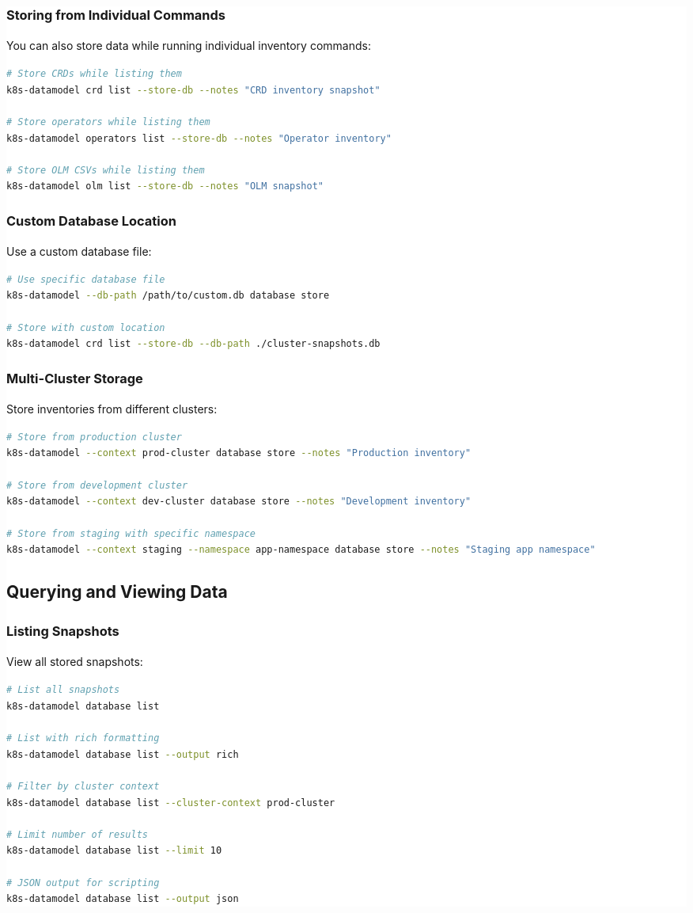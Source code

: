 ### Storing from Individual Commands

You can also store data while running individual inventory commands:

```bash
# Store CRDs while listing them
k8s-datamodel crd list --store-db --notes "CRD inventory snapshot"

# Store operators while listing them
k8s-datamodel operators list --store-db --notes "Operator inventory"

# Store OLM CSVs while listing them
k8s-datamodel olm list --store-db --notes "OLM snapshot"
```

### Custom Database Location

Use a custom database file:

```bash
# Use specific database file
k8s-datamodel --db-path /path/to/custom.db database store

# Store with custom location
k8s-datamodel crd list --store-db --db-path ./cluster-snapshots.db
```

### Multi-Cluster Storage

Store inventories from different clusters:

```bash
# Store from production cluster
k8s-datamodel --context prod-cluster database store --notes "Production inventory"

# Store from development cluster
k8s-datamodel --context dev-cluster database store --notes "Development inventory"

# Store from staging with specific namespace
k8s-datamodel --context staging --namespace app-namespace database store --notes "Staging app namespace"
```

## Querying and Viewing Data

### Listing Snapshots

View all stored snapshots:

```bash
# List all snapshots
k8s-datamodel database list

# List with rich formatting
k8s-datamodel database list --output rich

# Filter by cluster context
k8s-datamodel database list --cluster-context prod-cluster

# Limit number of results
k8s-datamodel database list --limit 10

# JSON output for scripting
k8s-datamodel database list --output json
```
